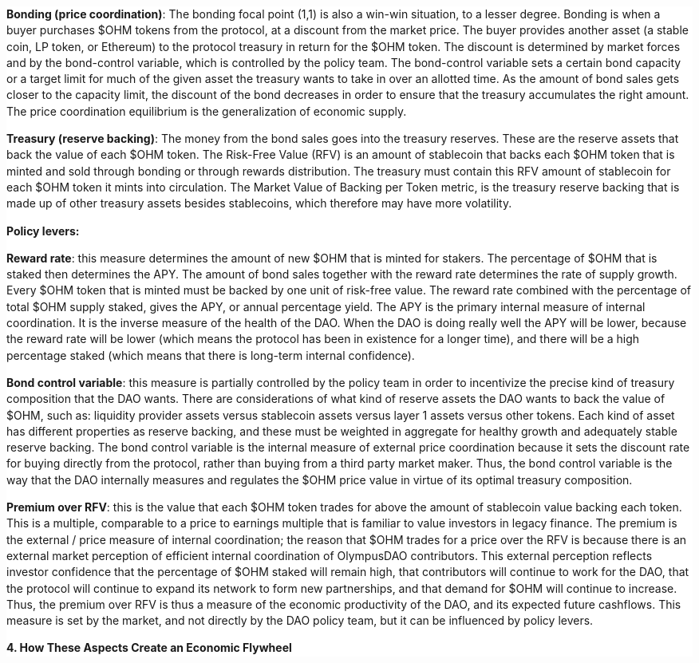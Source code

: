 **Bonding (price coordination)**: The bonding focal point (1,1) is also a win-win situation, to a lesser degree. Bonding is when a buyer purchases $OHM tokens from the protocol, at a discount from the market price. The buyer provides another asset (a stable coin, LP token, or Ethereum) to the protocol treasury in return for the $OHM token. The discount is determined by market forces and by the bond-control variable, which is controlled by the policy team. The bond-control variable sets a certain bond capacity or a target limit for much of the given asset the treasury wants to take in over an allotted time. As the amount of bond sales gets closer to the capacity limit, the discount of the bond decreases in order to ensure that the treasury accumulates the right amount. The price coordination equilibrium is the generalization of economic supply.

**Treasury (reserve backing)**: The money from the bond sales goes into the treasury reserves. These are the reserve assets that back the value of each $OHM token. The Risk-Free Value (RFV) is an amount of stablecoin that backs each $OHM token that is minted and sold through bonding or through rewards distribution. The treasury must contain this RFV amount of stablecoin for each $OHM token it mints into circulation. The Market Value of Backing per Token metric, is the treasury reserve backing that is made up of other treasury assets besides stablecoins, which therefore may have more volatility.

**Policy levers:**

**Reward rate**: this measure determines the amount of new $OHM that is minted for stakers. The percentage of $OHM that is staked then determines the APY. The amount of bond sales together with the reward rate determines the rate of supply growth. Every $OHM token that is minted must be backed by one unit of risk-free value. The reward rate combined with the percentage of total $OHM supply staked, gives the APY, or annual percentage yield. The APY is the primary internal measure of internal coordination. It is the inverse measure of the health of the DAO. When the DAO is doing really well the APY will be lower, because the reward rate will be lower (which means the protocol has been in existence for a longer time), and there will be a high percentage staked (which means that there is long-term internal confidence). 

**Bond control variable**: this measure is partially controlled by the policy team in order to incentivize the precise kind of treasury composition that the DAO wants. There are considerations of what kind of reserve assets the DAO wants to back the value of $OHM, such as: liquidity provider assets versus stablecoin assets versus layer 1 assets versus other tokens. Each kind of asset has different properties as reserve backing, and these must be weighted in aggregate for healthy growth and adequately stable reserve backing. The bond control variable is the internal measure of external price coordination because it sets the discount rate for buying directly from the protocol, rather than buying from a third party market maker. Thus, the bond control variable is the way that the DAO internally measures and regulates the $OHM price value in virtue of its optimal treasury composition.

**Premium over RFV**: this is the value that each $OHM token trades for above the amount of stablecoin value backing each token. This is a multiple, comparable to a price to earnings multiple that is familiar to value investors in legacy finance. The premium is the external / price measure of internal coordination; the reason that $OHM trades for a price over the RFV is because there is an external market perception of efficient internal coordination of OlympusDAO contributors. This external perception reflects investor confidence that the percentage of $OHM staked will remain high, that contributors will continue to work for the DAO, that the protocol will continue to expand its network to form new partnerships, and that demand for $OHM will continue to increase. Thus, the premium over RFV is thus a measure of the economic productivity of the DAO, and its expected future cashflows. This measure is set by the market, and not directly by the DAO policy team, but it can be influenced by policy levers.

**4. How These Aspects Create an Economic Flywheel**
